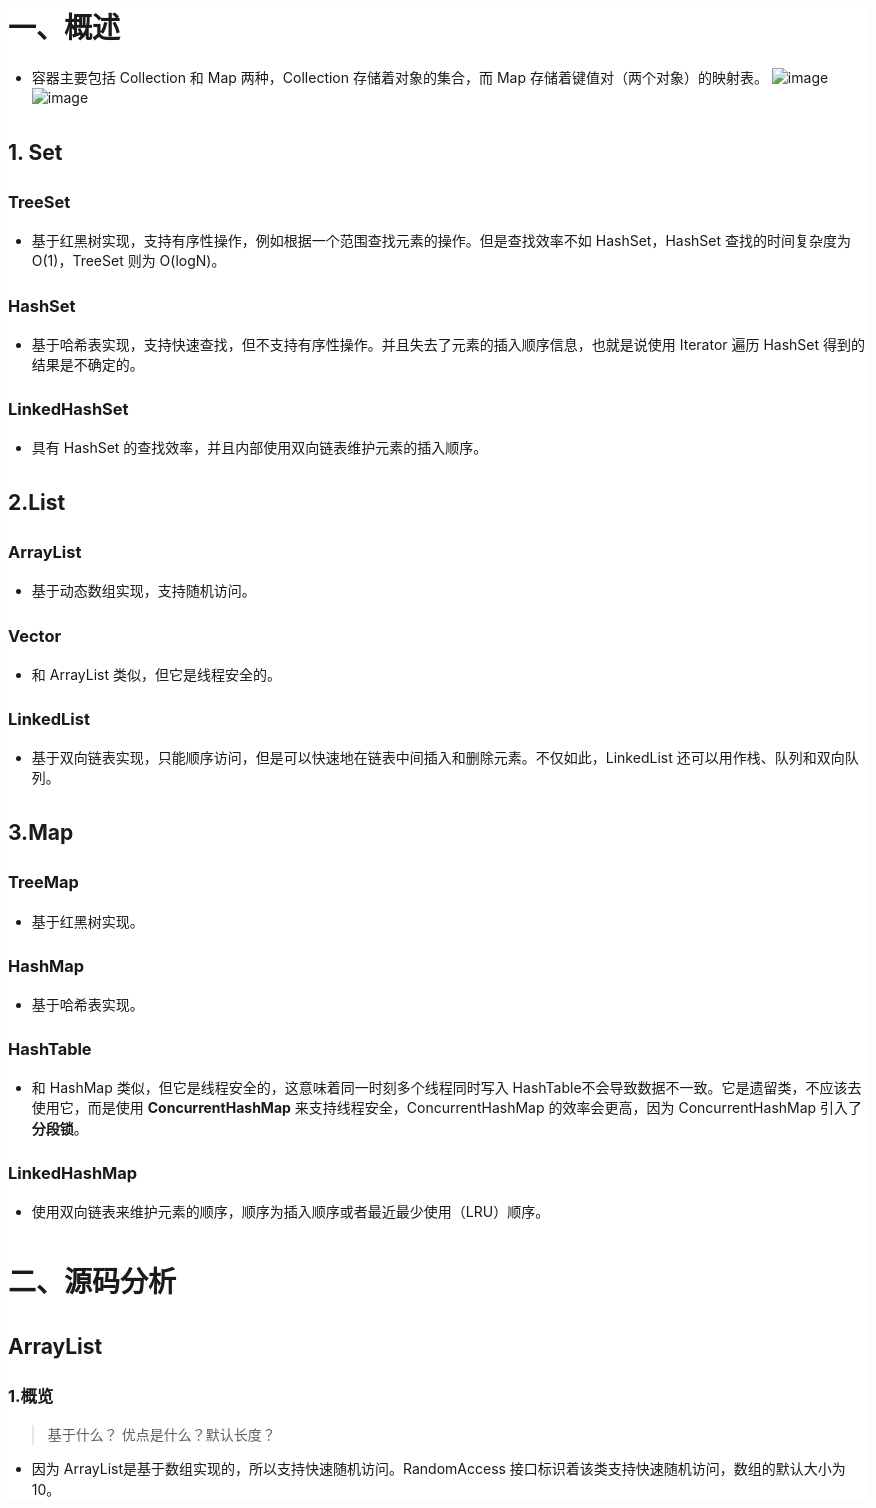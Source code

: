 # 一、概述
- 容器主要包括 Collection 和 Map 两种，Collection 存储着对象的集合，而 Map 存储着键值对（两个对象）的映射表。
![image](0084EDA09EF8441E83B9888C8ECB5DB9)
![image](3ECEF5BDB9C74AB3A32059C54B144D87)
## 1. Set
### TreeSet
- 基于红黑树实现，支持有序性操作，例如根据一个范围查找元素的操作。但是查找效率不如 HashSet，HashSet 查找的时间复杂度为 O(1)，TreeSet 则为 O(logN)。

### HashSet
- 基于哈希表实现，支持快速查找，但不支持有序性操作。并且失去了元素的插入顺序信息，也就是说使用 Iterator 遍历 HashSet 得到的结果是不确定的。

### LinkedHashSet
- 具有 HashSet 的查找效率，并且内部使用双向链表维护元素的插入顺序。

## 2.List
### ArrayList
- 基于动态数组实现，支持随机访问。
### Vector
- 和 ArrayList 类似，但它是线程安全的。
### LinkedList
- 基于双向链表实现，只能顺序访问，但是可以快速地在链表中间插入和删除元素。不仅如此，LinkedList 还可以用作栈、队列和双向队列。
## 3.Map
### TreeMap
- 基于红黑树实现。

### HashMap
- 基于哈希表实现。

### HashTable
- 和 HashMap 类似，但它是线程安全的，这意味着同一时刻多个线程同时写入 HashTable不会导致数据不一致。它是遗留类，不应该去使用它，而是使用 **ConcurrentHashMap** 来支持线程安全，ConcurrentHashMap 的效率会更高，因为 ConcurrentHashMap 引入了**分段锁**。

### LinkedHashMap
- 使用双向链表来维护元素的顺序，顺序为插入顺序或者最近最少使用（LRU）顺序。

# 二、源码分析
## ArrayList
### 1.概览
> 基于什么？ 优点是什么？默认长度？
- 因为 ArrayList是基于数组实现的，所以支持快速随机访问。RandomAccess 接口标识着该类支持快速随机访问，数组的默认大小为 10。
